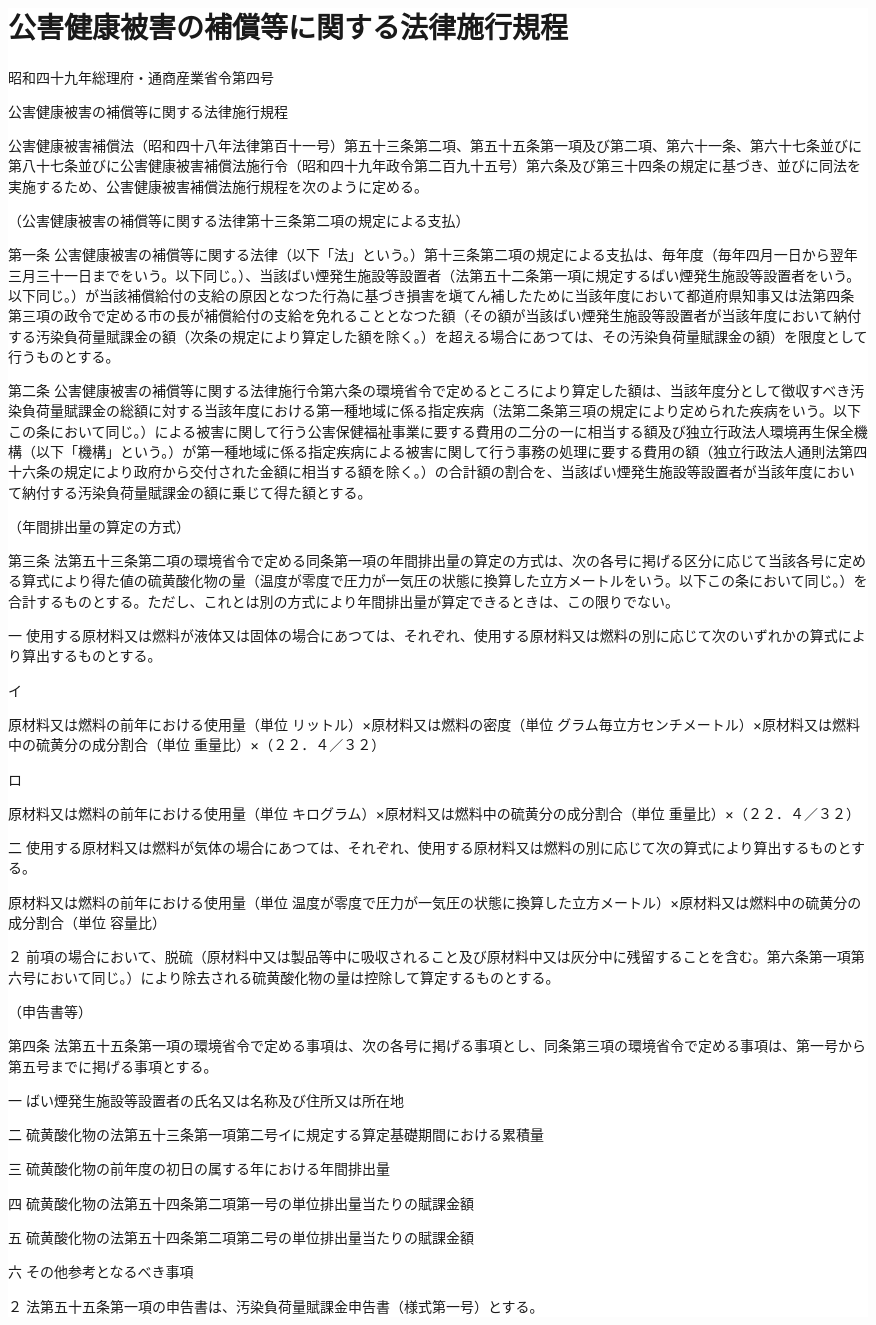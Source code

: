 # 公害健康被害の補償等に関する法律施行規程

昭和四十九年総理府・通商産業省令第四号

公害健康被害の補償等に関する法律施行規程

公害健康被害補償法（昭和四十八年法律第百十一号）第五十三条第二項、第五十五条第一項及び第二項、第六十一条、第六十七条並びに第八十七条並びに公害健康被害補償法施行令（昭和四十九年政令第二百九十五号）第六条及び第三十四条の規定に基づき、並びに同法を実施するため、公害健康被害補償法施行規程を次のように定める。

（公害健康被害の補償等に関する法律第十三条第二項の規定による支払）

第一条 公害健康被害の補償等に関する法律（以下「法」という。）第十三条第二項の規定による支払は、毎年度（毎年四月一日から翌年三月三十一日までをいう。以下同じ。）、当該ばい煙発生施設等設置者（法第五十二条第一項に規定するばい煙発生施設等設置者をいう。以下同じ。）が当該補償給付の支給の原因となつた行為に基づき損害を塡てん補したために当該年度において都道府県知事又は法第四条第三項の政令で定める市の長が補償給付の支給を免れることとなつた額（その額が当該ばい煙発生施設等設置者が当該年度において納付する汚染負荷量賦課金の額（次条の規定により算定した額を除く。）を超える場合にあつては、その汚染負荷量賦課金の額）を限度として行うものとする。

第二条 公害健康被害の補償等に関する法律施行令第六条の環境省令で定めるところにより算定した額は、当該年度分として徴収すべき汚染負荷量賦課金の総額に対する当該年度における第一種地域に係る指定疾病（法第二条第三項の規定により定められた疾病をいう。以下この条において同じ。）による被害に関して行う公害保健福祉事業に要する費用の二分の一に相当する額及び独立行政法人環境再生保全機構（以下「機構」という。）が第一種地域に係る指定疾病による被害に関して行う事務の処理に要する費用の額（独立行政法人通則法第四十六条の規定により政府から交付された金額に相当する額を除く。）の合計額の割合を、当該ばい煙発生施設等設置者が当該年度において納付する汚染負荷量賦課金の額に乗じて得た額とする。

（年間排出量の算定の方式）

第三条 法第五十三条第二項の環境省令で定める同条第一項の年間排出量の算定の方式は、次の各号に掲げる区分に応じて当該各号に定める算式により得た値の硫黄酸化物の量（温度が零度で圧力が一気圧の状態に換算した立方メートルをいう。以下この条において同じ。）を合計するものとする。ただし、これとは別の方式により年間排出量が算定できるときは、この限りでない。

一 使用する原材料又は燃料が液体又は固体の場合にあつては、それぞれ、使用する原材料又は燃料の別に応じて次のいずれかの算式により算出するものとする。

イ

原材料又は燃料の前年における使用量（単位 リットル）×原材料又は燃料の密度（単位 グラム毎立方センチメートル）×原材料又は燃料中の硫黄分の成分割合（単位 重量比）×（２２．４／３２）

ロ

原材料又は燃料の前年における使用量（単位 キログラム）×原材料又は燃料中の硫黄分の成分割合（単位 重量比）×（２２．４／３２）

二 使用する原材料又は燃料が気体の場合にあつては、それぞれ、使用する原材料又は燃料の別に応じて次の算式により算出するものとする。

原材料又は燃料の前年における使用量（単位 温度が零度で圧力が一気圧の状態に換算した立方メートル）×原材料又は燃料中の硫黄分の成分割合（単位 容量比）

２ 前項の場合において、脱硫（原材料中又は製品等中に吸収されること及び原材料中又は灰分中に残留することを含む。第六条第一項第六号において同じ。）により除去される硫黄酸化物の量は控除して算定するものとする。

（申告書等）

第四条 法第五十五条第一項の環境省令で定める事項は、次の各号に掲げる事項とし、同条第三項の環境省令で定める事項は、第一号から第五号までに掲げる事項とする。

一 ばい煙発生施設等設置者の氏名又は名称及び住所又は所在地

二 硫黄酸化物の法第五十三条第一項第二号イに規定する算定基礎期間における累積量

三 硫黄酸化物の前年度の初日の属する年における年間排出量

四 硫黄酸化物の法第五十四条第二項第一号の単位排出量当たりの賦課金額

五 硫黄酸化物の法第五十四条第二項第二号の単位排出量当たりの賦課金額

六 その他参考となるべき事項

２ 法第五十五条第一項の申告書は、汚染負荷量賦課金申告書（様式第一号）とする。
